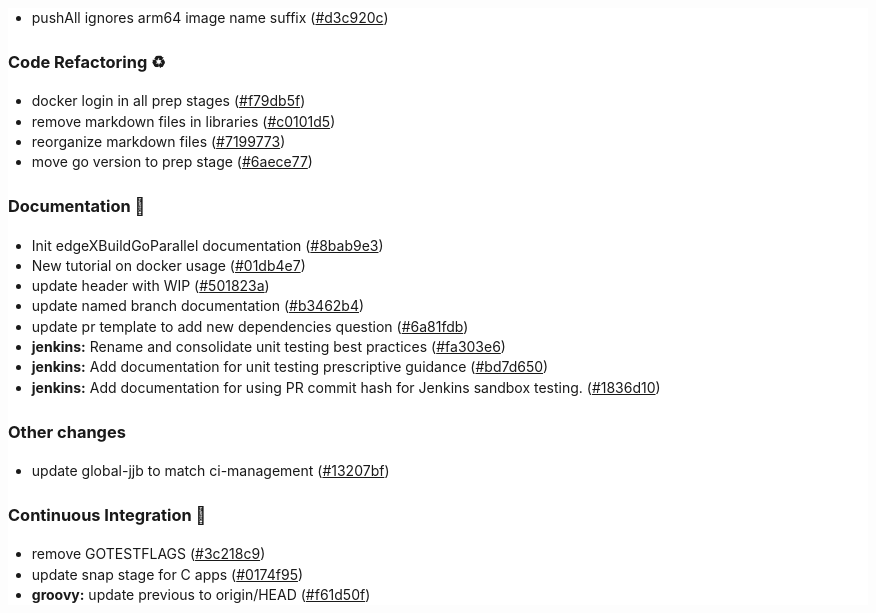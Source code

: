 - pushAll ignores arm64 image name suffix ([#d3c920c](/commits/d3c920c))
### Code Refactoring ♻
- docker login in all prep stages ([#f79db5f](/commits/f79db5f))
- remove markdown files in libraries ([#c0101d5](/commits/c0101d5))
- reorganize markdown files ([#7199773](/commits/7199773))
- move go version to prep stage ([#6aece77](/commits/6aece77))
### Documentation 📖
- Init edgeXBuildGoParallel documentation ([#8bab9e3](/commits/8bab9e3))
- New tutorial on docker usage ([#01db4e7](/commits/01db4e7))
- update header with WIP ([#501823a](/commits/501823a))
- update named branch documentation ([#b3462b4](/commits/b3462b4))
- update pr template to add new dependencies question ([#6a81fdb](/commits/6a81fdb))
- **jenkins:** Rename and consolidate unit testing best practices ([#fa303e6](/commits/fa303e6))
- **jenkins:** Add documentation for unit testing prescriptive guidance ([#bd7d650](/commits/bd7d650))
- **jenkins:** Add documentation for using PR commit hash for Jenkins sandbox testing. ([#1836d10](/commits/1836d10))
### Other changes
- update global-jjb to match ci-management ([#13207bf](/commits/13207bf))
### Continuous Integration 🔄
- remove GOTESTFLAGS ([#3c218c9](/commits/3c218c9))
- update snap stage for C apps ([#0174f95](/commits/0174f95))
- **groovy:** update previous to origin/HEAD ([#f61d50f](/commits/f61d50f))

[Unreleased]: /compare/x.y.z...HEAD
[x.y.z]: /compare/stable...x.y.z
[stable]: /compare/experimental...stable
[experimental]: /compare/v1.0.191...experimental
[v1.0.191]: /compare/v1.0.190...v1.0.191
[v1.0.190]: /compare/v1.0.189...v1.0.190
[v1.0.189]: /compare/v1.0.188...v1.0.189
[v1.0.188]: /compare/v1.0.187...v1.0.188
[v1.0.187]: /compare/v1.0.186...v1.0.187
[v1.0.186]: /compare/v1.0.185...v1.0.186
[v1.0.185]: /compare/v1.0.184...v1.0.185
[v1.0.184]: /compare/v1.0.183...v1.0.184
[v1.0.183]: /compare/v1.0.182...v1.0.183
[v1.0.182]: /compare/v1.0.181...v1.0.182
[v1.0.181]: /compare/v1.0.180...v1.0.181
[v1.0.180]: /compare/v1.0.179...v1.0.180
[v1.0.179]: /compare/v1.0.178...v1.0.179
[v1.0.178]: /compare/v1.0.177...v1.0.178
[v1.0.177]: /compare/v1.0.176...v1.0.177
[v1.0.176]: /compare/v1.0.175...v1.0.176
[v1.0.175]: /compare/v1.0.174...v1.0.175
[v1.0.174]: /compare/v1.0.173...v1.0.174
[v1.0.173]: /compare/v1.0.172...v1.0.173
[v1.0.172]: /compare/v1.0.171...v1.0.172
[v1.0.171]: /compare/v1.0.170...v1.0.171
[v1.0.170]: /compare/v1.0.169...v1.0.170
[v1.0.169]: /compare/v1.0.168...v1.0.169
[v1.0.168]: /compare/v1.0.167...v1.0.168
[v1.0.167]: /compare/v1.0.166...v1.0.167
[v1.0.166]: /compare/v1.0.165...v1.0.166
[v1.0.165]: /compare/v1.0.164...v1.0.165
